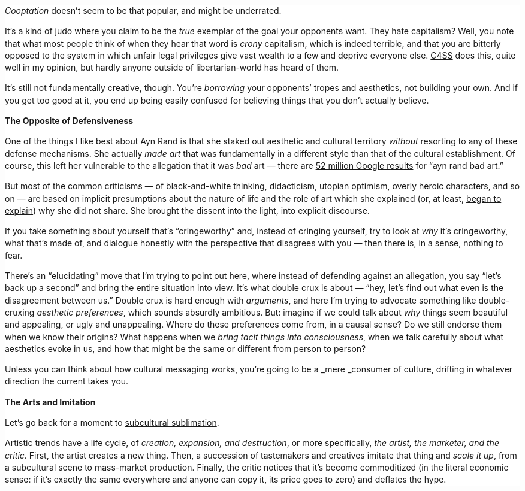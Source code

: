 _Cooptation_ doesn’t seem to be that popular, and might be underrated.

It’s a kind of judo where you claim to be the _true_ exemplar of the goal your opponents want.  They hate capitalism?  Well, you note that what most people think of when they hear that word is _crony_ capitalism, which is indeed terrible, and that you are bitterly opposed to the system in which unfair legal privileges give vast wealth to a few and deprive everyone else. [ C4SS](https://c4ss.org/) does this, quite well in my opinion, but hardly anyone outside of libertarian-world has heard of them.

It’s still not fundamentally creative, though. You’re _borrowing_ your opponents’ tropes and aesthetics, not building your own.  And if you get too good at it, you end up being easily confused for believing things that you don’t actually believe.

**The Opposite of Defensiveness**

One of the things I like best about Ayn Rand is that she staked out aesthetic and cultural territory _without_ resorting to any of these defense mechanisms.  She actually _made art_ that was fundamentally in a different style than that of the cultural establishment.  Of course, this left her vulnerable to the allegation that it was _bad_ art — there are [52 million Google results](https://www.google.com/search?q=ayn+rand+bad+art&oq=ayn+rand+bad+art&aqs=chrome..69i57.4239j1j1&sourceid=chrome&ie=UTF-8) for “ayn rand bad art.”

But most of the common criticisms — of black-and-white thinking, didacticism, utopian optimism, overly heroic characters, and so on — are based on implicit presumptions about the nature of life and the role of art which she explained (or, at least, [began to explain](https://www.amazon.com/Romantic-Manifesto-Philosophy-Literature-Shakespeare/dp/0451149165)) why she did not share.  She brought the dissent into the light, into explicit discourse.

If you take something about yourself that’s “cringeworthy” and, instead of cringing yourself, try to look at _why_ it’s cringeworthy, what that’s made of, and dialogue honestly with the perspective that disagrees with you — then there is, in a sense, nothing to fear.

There’s an “elucidating” move that I’m trying to point out here, where instead of defending against an allegation, you say “let’s back up a second” and bring the entire situation into view.  It’s what [double crux](http://lesswrong.com/lw/o6p/double_crux_a_strategy_for_resolving_disagreement/) is about — “hey, let’s find out what even is the disagreement between us.”  Double crux is hard enough with _arguments_, and here I’m trying to advocate something like double-cruxing _aesthetic preferences_, which sounds absurdly ambitious.  But: imagine if we could talk about _why_ things seem beautiful and appealing, or ugly and unappealing.  Where do these preferences come from, in a causal sense? Do we still endorse them when we know their origins?  What happens when we _bring tacit things into consciousness_, when we talk carefully about what aesthetics evoke in us, and how that might be the same or different from person to person?

Unless you can think about how cultural messaging works, you’re going to be a _mere _consumer of culture, drifting in whatever direction the current takes you.

**The Arts and Imitation**

Let’s go back for a moment to [subcultural sublimation](https://www.lokidesign.net/journal/2016/2/22/the-propaganda-of-pantone-colour-and-subcultural-sublimation).

Artistic trends have a life cycle, of _creation, expansion, and destruction_, or more specifically, _the artist, the marketer, and the critic_.  First, the artist creates a new thing. Then, a succession of tastemakers and creatives imitate that thing and _scale it up_, from a subcultural scene to mass-market production.  Finally, the critic notices that it’s become commoditized (in the literal economic sense: if it’s exactly the same everywhere and anyone can copy it, its price goes to zero) and deflates the hype.
